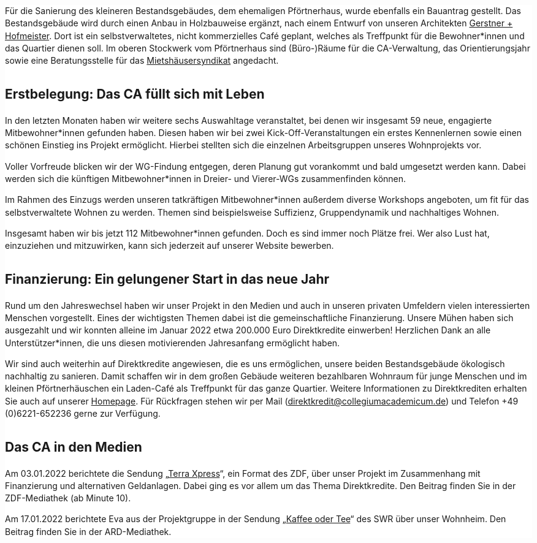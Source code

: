 Für die Sanierung des kleineren Bestandsgebäudes, dem ehemaligen Pförtnerhaus,
wurde ebenfalls ein Bauantrag gestellt. Das Bestandsgebäude wird durch einen
Anbau in Holzbauweise ergänzt, nach einem Entwurf von unseren Architekten
[Gerstner \+ Hofmeister](https://gerstner-hofmeister.de/). Dort ist ein
selbstverwaltetes, nicht kommerzielles Café geplant, welches als Treffpunkt für
die Bewohner\*innen und das Quartier dienen soll. Im oberen Stockwerk vom
Pförtnerhaus sind (Büro-)Räume für die CA-Verwaltung, das Orientierungsjahr
sowie eine Beratungsstelle für das
[Mietshäusersyndikat](https://www.syndikat.org/) angedacht.

## Erstbelegung: Das CA füllt sich mit Leben 

In den letzten Monaten haben wir weitere sechs Auswahltage veranstaltet, bei
denen wir insgesamt 59 neue, engagierte Mitbewohner\*innen gefunden haben.
Diesen haben wir bei zwei Kick-Off-Veranstaltungen ein erstes Kennenlernen sowie
einen schönen Einstieg ins Projekt ermöglicht. Hierbei stellten sich die
einzelnen Arbeitsgruppen unseres Wohnprojekts vor.

Voller Vorfreude blicken wir der WG-Findung entgegen, deren Planung gut
vorankommt und bald umgesetzt werden kann. Dabei werden sich die künftigen
Mitbewohner\*innen in Dreier- und Vierer-WGs zusammenfinden können.

Im Rahmen des Einzugs werden unseren tatkräftigen Mitbewohner\*innen außerdem
diverse Workshops angeboten, um fit für das selbstverwaltete Wohnen zu werden.
Themen sind beispielsweise Suffizienz, Gruppendynamik und nachhaltiges Wohnen.

Insgesamt haben wir bis jetzt 112 Mitbewohner\*innen gefunden. Doch es sind
immer noch Plätze frei. Wer also Lust hat, einzuziehen und mitzuwirken, kann
sich jederzeit auf unserer Website bewerben.

## Finanzierung: Ein gelungener Start in das neue Jahr

Rund um den Jahreswechsel haben wir unser Projekt in den Medien und auch in
unseren privaten Umfeldern vielen interessierten Menschen vorgestellt. Eines der
wichtigsten Themen dabei ist die gemeinschaftliche Finanzierung. Unsere Mühen
haben sich ausgezahlt und wir konnten alleine im Januar 2022 etwa 200.000 Euro
Direktkredite einwerben! Herzlichen Dank an alle Unterstützer\*innen, die uns
diesen motivierenden Jahresanfang ermöglicht haben.

Wir sind auch weiterhin auf Direktkredite angewiesen, die es uns ermöglichen,
unsere beiden Bestandsgebäude ökologisch nachhaltig zu sanieren. Damit schaffen
wir in dem großen Gebäude weiteren bezahlbaren Wohnraum für junge Menschen und
im kleinen Pförtnerhäuschen ein Laden-Café als Treffpunkt für das ganze
Quartier. Weitere Informationen zu Direktkrediten erhalten Sie auch auf unserer
[Homepage](https://collegiumacademicum.de/direktkredite). Für Rückfragen stehen
wir per Mail
([direktkredit@collegiumacademicum.de](mailto:direktkredit@collegiumacademicum.de))
und Telefon +49 (0)6221-652236 gerne zur Verfügung.

## Das CA in den Medien

Am 03.01.2022 berichtete die Sendung „[Terra
Xpress](https://www.zdf.de/wissen/terra-xpress/ohne-moos-nix-los--stressfaktor-geldanlage-100.html)“,
ein Format des ZDF, über unser Projekt im Zusammenhang mit Finanzierung und
alternativen Geldanlagen. Dabei ging es vor allem um das Thema Direktkredite.
Den Beitrag finden Sie in der ZDF-Mediathek (ab Minute 10).

Am 17.01.2022 berichtete Eva aus der Projektgruppe in der Sendung „[Kaffee oder
Tee](https://www.ardmediathek.de/video/kaffee-oder-tee/studenten-bauen-sich-ein-eigenes-wohnheim/swr/Y3JpZDovL3N3ci5kZS9hZXgvbzE1OTg1MzQ)“
des SWR über unser Wohnheim. Den Beitrag finden Sie in der ARD-Mediathek.
